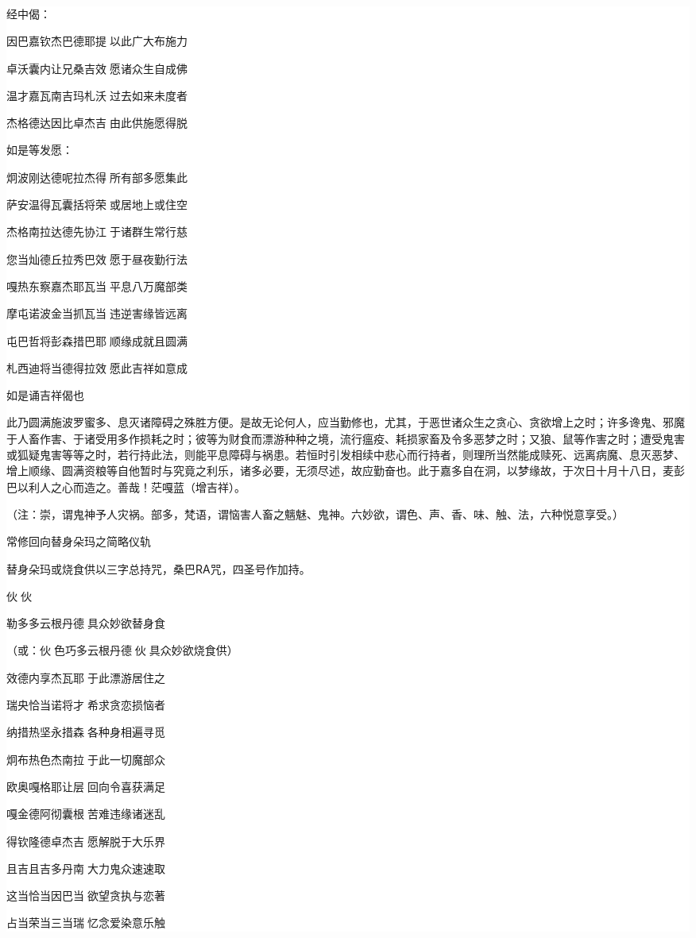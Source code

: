 经中偈：

因巴嘉钦杰巴德耶提 以此广大布施力

卓沃囊内让兄桑吉效 愿诸众生自成佛

温才嘉瓦南吉玛札沃 过去如来未度者

杰格德达因比卓杰吉 由此供施愿得脱

如是等发愿：

炯波刚达德呢拉杰得 所有部多愿集此

萨安温得瓦囊括将荣 或居地上或住空

杰格南拉达德先协江 于诸群生常行慈

您当灿德丘拉秀巴效 愿于昼夜勤行法

嘎热东察嘉杰耶瓦当 平息八万魔部类

摩屯诺波金当抓瓦当 违逆害缘皆远离

屯巴哲将彭森措巴耶 顺缘成就且圆满

札西迪将当德得拉效 愿此吉祥如意成

如是诵吉祥偈也

此乃圆满施波罗蜜多、息灭诸障碍之殊胜方便。是故无论何人，应当勤修也，尤其，于恶世诸众生之贪心、贪欲增上之时；许多谗鬼、邪魔于人畜作害、于诸受用多作损耗之时；彼等为财食而漂游种种之境，流行瘟疫、耗损家畜及令多恶梦之时；又狼、鼠等作害之时；遭受鬼害或狐疑鬼害等等之时，若行持此法，则能平息障碍与祸患。若恒时引发相续中悲心而行持者，则理所当然能成赎死、远离病魔、息灭恶梦、增上顺缘、圆满资粮等自他暂时与究竟之利乐，诸多必要，无须尽述，故应勤奋也。此于嘉多自在洞，以梦缘故，于次日十月十八日，麦彭巴以利人之心而造之。善哉！茫嘎蓝（增吉祥）。

（注：崇，谓鬼神予人灾祸。部多，梵语，谓恼害人畜之魑魅、鬼神。六妙欲，谓色、声、香、味、触、法，六种悦意享受。）

常修回向替身朵玛之简略仪轨

替身朵玛或烧食供以三字总持咒，桑巴RA咒，四圣号作加持。

伙             伙

勒多多云根丹德 具众妙欲替身食

（或：伙 色巧多云根丹德 伙 具众妙欲烧食供）

效德内享杰瓦耶 于此漂游居住之

瑞央恰当诺将才 希求贪恋损恼者

纳措热坚永措森 各种身相遍寻觅

炯布热色杰南拉 于此一切魔部众

欧奥嘎格耶让层 回向令喜获满足

嘎金德阿彻囊根 苦难违缘诸迷乱

得钦隆德卓杰吉 愿解脱于大乐界

且吉且吉多丹南 大力鬼众速速取

这当恰当因巴当 欲望贪执与恋著

占当荣当三当瑞 忆念爱染意乐触
